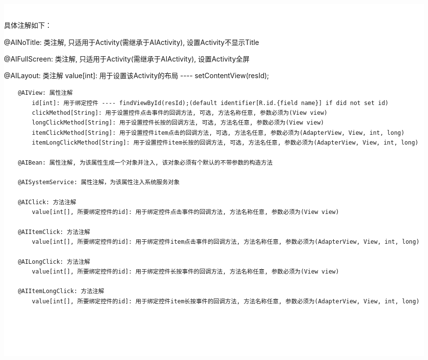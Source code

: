 &nbsp;

具体注解如下：

@AINoTitle: 类注解, 只适用于Activity(需继承于AIActivity), 设置Activity不显示Title

@AIFullScreen: 类注解, 只适用于Activity(需继承于AIActivity), 设置Activity全屏

 @AILayout: 类注解
            value[int]: 用于设置该Activity的布局 ---- setContentView(resId);

        @AIView: 属性注解
            id[int]: 用于绑定控件 ---- findViewById(resId);(default identifier[R.id.{field name}] if did not set id)
            clickMethod[String]: 用于设置控件点击事件的回调方法, 可选, 方法名称任意, 参数必须为(View view)
            longClickMethod[String]: 用于设置控件长按的回调方法, 可选, 方法名任意, 参数必须为(View view)
            itemClickMethod[String]: 用于设置控件item点击的回调方法, 可选, 方法名任意, 参数必须为(AdapterView, View, int, long)
            itemLongClickMethod[String]: 用于设置控件item长按的回调方法, 可选, 方法名任意, 参数必须为(AdapterView, View, int, long)

        @AIBean: 属性注解, 为该属性生成一个对象并注入, 该对象必须有个默认的不带参数的构造方法

        @AISystemService: 属性注解，为该属性注入系统服务对象

        @AIClick: 方法注解
            value[int[], 所要绑定控件的id]: 用于绑定控件点击事件的回调方法, 方法名称任意, 参数必须为(View view)

        @AIItemClick: 方法注解
            value[int[], 所要绑定控件的id]: 用于绑定控件item点击事件的回调方法, 方法名称任意, 参数必须为(AdapterView, View, int, long)

        @AILongClick: 方法注解
            value[int[], 所要绑定控件的id]: 用于绑定控件长按事件的回调方法, 方法名称任意, 参数必须为(View view)

        @AIItemLongClick: 方法注解
            value[int[], 所要绑定控件的id]: 用于绑定控件item长按事件的回调方法, 方法名称任意, 参数必须为(AdapterView, View, int, long)

&nbsp;

&nbsp;

&nbsp;

